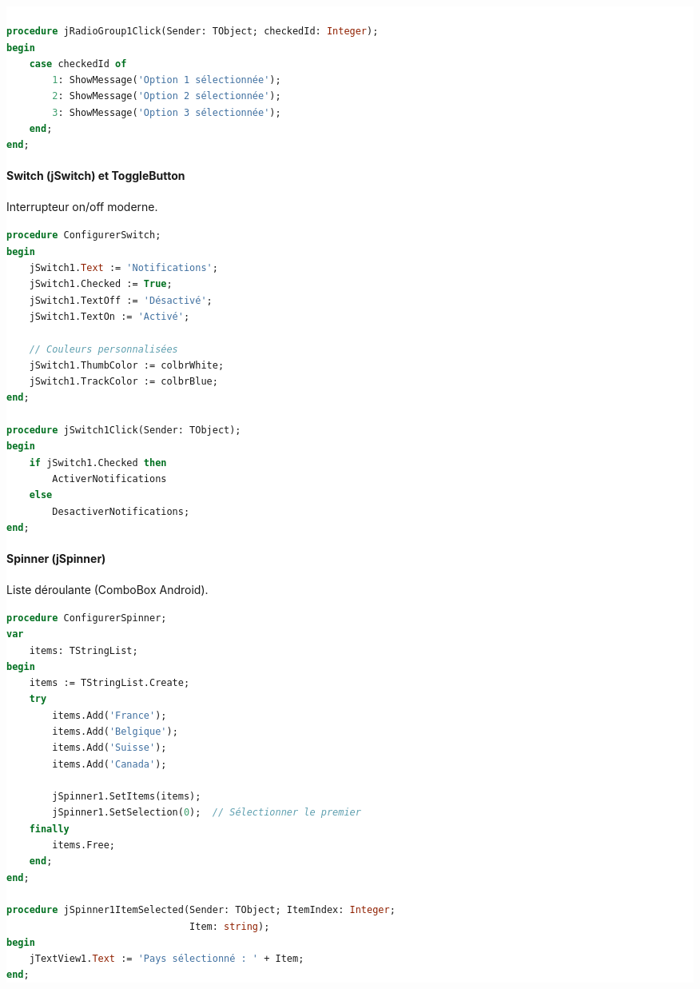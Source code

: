 ```pascal

procedure jRadioGroup1Click(Sender: TObject; checkedId: Integer);
begin
    case checkedId of
        1: ShowMessage('Option 1 sélectionnée');
        2: ShowMessage('Option 2 sélectionnée');
        3: ShowMessage('Option 3 sélectionnée');
    end;
end;
```

#### Switch (jSwitch) et ToggleButton

Interrupteur on/off moderne.

```pascal
procedure ConfigurerSwitch;
begin
    jSwitch1.Text := 'Notifications';
    jSwitch1.Checked := True;
    jSwitch1.TextOff := 'Désactivé';
    jSwitch1.TextOn := 'Activé';

    // Couleurs personnalisées
    jSwitch1.ThumbColor := colbrWhite;
    jSwitch1.TrackColor := colbrBlue;
end;

procedure jSwitch1Click(Sender: TObject);
begin
    if jSwitch1.Checked then
        ActiverNotifications
    else
        DesactiverNotifications;
end;
```

#### Spinner (jSpinner)

Liste déroulante (ComboBox Android).

```pascal
procedure ConfigurerSpinner;
var
    items: TStringList;
begin
    items := TStringList.Create;
    try
        items.Add('France');
        items.Add('Belgique');
        items.Add('Suisse');
        items.Add('Canada');

        jSpinner1.SetItems(items);
        jSpinner1.SetSelection(0);  // Sélectionner le premier
    finally
        items.Free;
    end;
end;

procedure jSpinner1ItemSelected(Sender: TObject; ItemIndex: Integer;
                                Item: string);
begin
    jTextView1.Text := 'Pays sélectionné : ' + Item;
end;
```